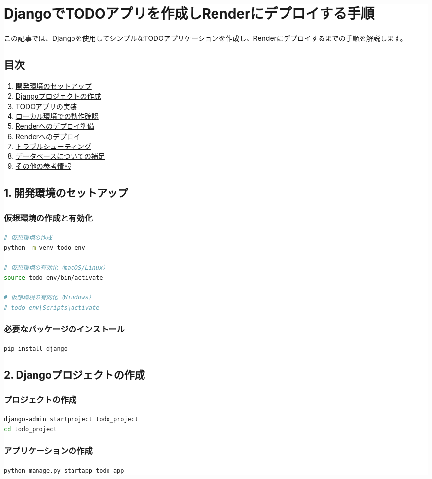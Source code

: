 # DjangoでTODOアプリを作成しRenderにデプロイする手順

この記事では、Djangoを使用してシンプルなTODOアプリケーションを作成し、Renderにデプロイするまでの手順を解説します。

## 目次
1. [開発環境のセットアップ](#1-開発環境のセットアップ)
2. [Djangoプロジェクトの作成](#2-djangoプロジェクトの作成)
3. [TODOアプリの実装](#3-todoアプリの実装)
4. [ローカル環境での動作確認](#4-ローカル環境での動作確認)
5. [Renderへのデプロイ準備](#5-renderへのデプロイ準備)
6. [Renderへのデプロイ](#6-renderへのデプロイ)
7. [トラブルシューティング](#7-トラブルシューティング)
8. [データベースについての補足](#8-データベースについての補足)
9. [その他の参考情報](#9-その他の参考情報)

## 1. 開発環境のセットアップ

### 仮想環境の作成と有効化

```bash
# 仮想環境の作成
python -m venv todo_env

# 仮想環境の有効化（macOS/Linux）
source todo_env/bin/activate

# 仮想環境の有効化（Windows）
# todo_env\Scripts\activate
```

### 必要なパッケージのインストール

```bash
pip install django
```

## 2. Djangoプロジェクトの作成

### プロジェクトの作成

```bash
django-admin startproject todo_project
cd todo_project
```

### アプリケーションの作成

```bash
python manage.py startapp todo_app
```
